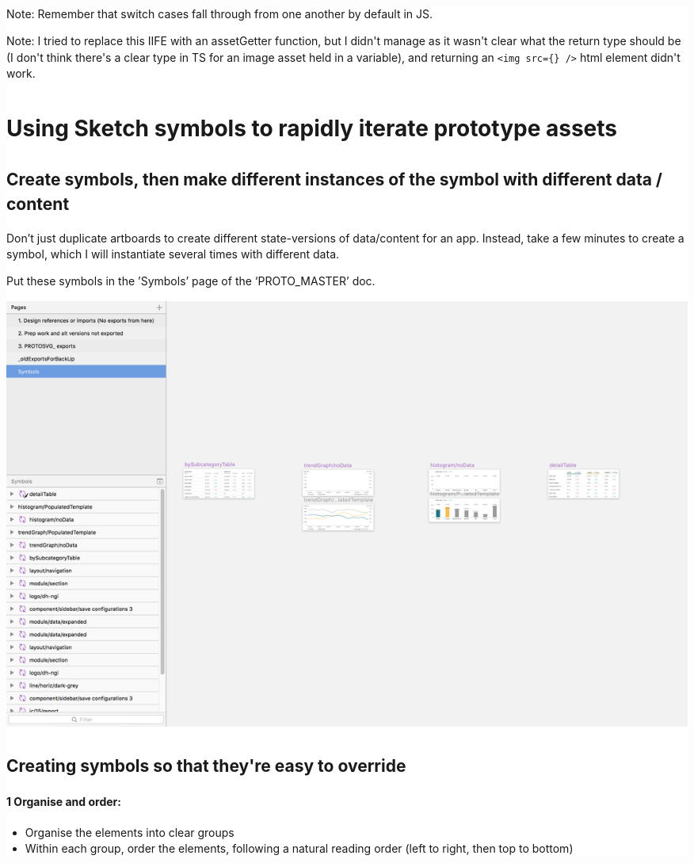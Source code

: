 Note: Remember that switch cases fall through from one another by default in JS.

Note: I tried to replace this IIFE with an assetGetter function, but I didn't manage as it wasn't clear what the return type should be (I don't think there's a clear type in TS for an image asset held in a variable), and returning an `<img src={} />` html element didn't work.



# Using Sketch symbols to rapidly iterate prototype assets

## Create symbols, then make different instances of the symbol with different data / content

Don’t just duplicate artboards to create different state-versions of data/content for an app.
Instead, take a few minutes to create a symbol, which I will instantiate several times with different data.

Put these symbols in the ’Symbols’ page of the ‘PROTO_MASTER’ doc.

![](./assets/assetsManagement-symbolsAndWhereTheyLive.png)

## Creating symbols so that they're easy to override

#### 1 Organise and order:
- Organise the elements into clear groups
- Within each group, order the elements, following a natural reading order (left to right, then top to bottom)
